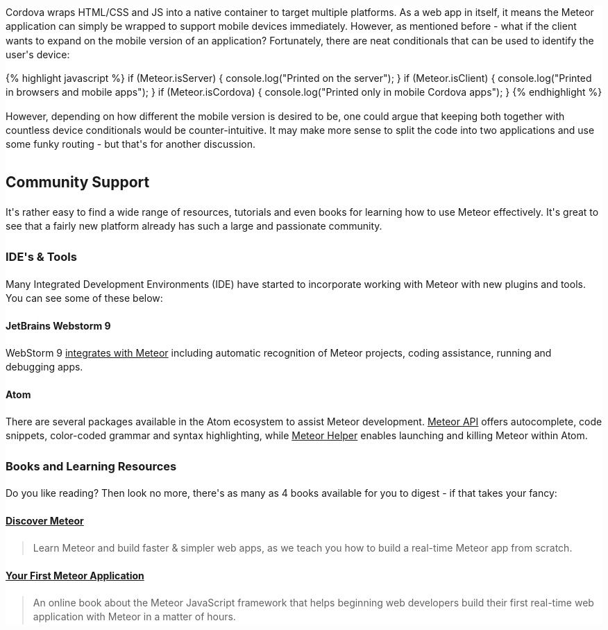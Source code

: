 Cordova wraps HTML/CSS and JS into a native container to target multiple platforms. As a web app in itself, it means the Meteor application can simply be wrapped to support mobile devices immediately. However, as mentioned before - what if the client wants to expand on the mobile version of an application? Fortunately, there are neat conditionals that can be used to identify the user's device:

{% highlight javascript %}
if (Meteor.isServer) {
  console.log("Printed on the server");
}
if (Meteor.isClient) {
  console.log("Printed in browsers and mobile apps");
}
if (Meteor.isCordova) {
  console.log("Printed only in mobile Cordova apps");
}
{% endhighlight %}

However, depending on how different the mobile version is desired to be, one could argue that keeping both together with countless device conditionals would be counter-intuitive. It may make more sense to split the code into two applications and use some funky routing - but that's for another discussion.

## Community Support
It's rather easy to find a wide range of resources, tutorials and even books for learning how to use Meteor effectively. It's great to see that a fairly new platform already has such a large and passionate community.

### IDE's & Tools
Many Integrated Development Environments (IDE) have started to incorporate working with Meteor with new plugins and tools. You can see some of these below:

#### JetBrains Webstorm 9
WebStorm 9 [integrates with Meteor](https://www.jetbrains.com/webstorm/help/using-meteor.html) including automatic recognition of Meteor projects, coding assistance, running and debugging apps.

#### Atom
There are several packages available in the Atom ecosystem to assist Meteor development. [Meteor API](https://atom.io/packages/meteor-api) offers autocomplete, code snippets, color-coded grammar and syntax highlighting, while [Meteor Helper](https://atom.io/packages/meteor-helper) enables launching and killing Meteor within Atom.

### Books and Learning Resources
Do you like reading? Then look no more, there's as many as 4 books available for you to digest - if that takes your fancy:

#### [Discover Meteor](https://www.discovermeteor.com/)
> Learn Meteor and build faster & simpler web apps, as we teach you how to build a real-time Meteor app from scratch.

#### [Your First Meteor Application](http://meteortips.com/)
> An online book about the Meteor JavaScript framework that helps beginning web developers build their first real-time web application with Meteor in a matter of hours.

